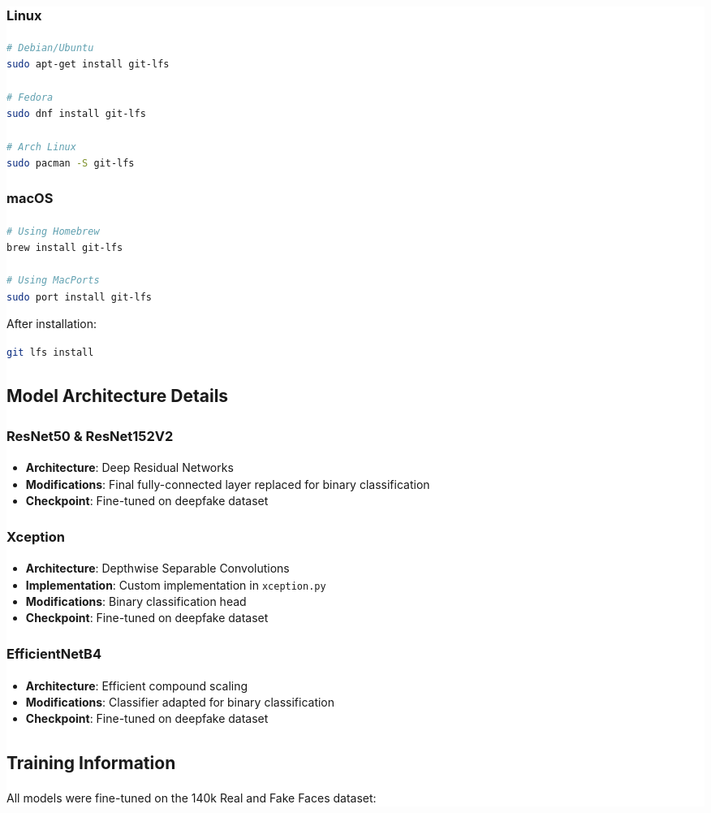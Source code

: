 ### Linux

```bash
# Debian/Ubuntu
sudo apt-get install git-lfs

# Fedora
sudo dnf install git-lfs

# Arch Linux
sudo pacman -S git-lfs
```

### macOS

```bash
# Using Homebrew
brew install git-lfs

# Using MacPorts
sudo port install git-lfs
```

After installation:

```bash
git lfs install
```

## Model Architecture Details

### ResNet50 & ResNet152V2

- **Architecture**: Deep Residual Networks
- **Modifications**: Final fully-connected layer replaced for binary classification
- **Checkpoint**: Fine-tuned on deepfake dataset

### Xception

- **Architecture**: Depthwise Separable Convolutions
- **Implementation**: Custom implementation in `xception.py`
- **Modifications**: Binary classification head
- **Checkpoint**: Fine-tuned on deepfake dataset

### EfficientNetB4

- **Architecture**: Efficient compound scaling
- **Modifications**: Classifier adapted for binary classification
- **Checkpoint**: Fine-tuned on deepfake dataset

## Training Information

All models were fine-tuned on the 140k Real and Fake Faces dataset:
